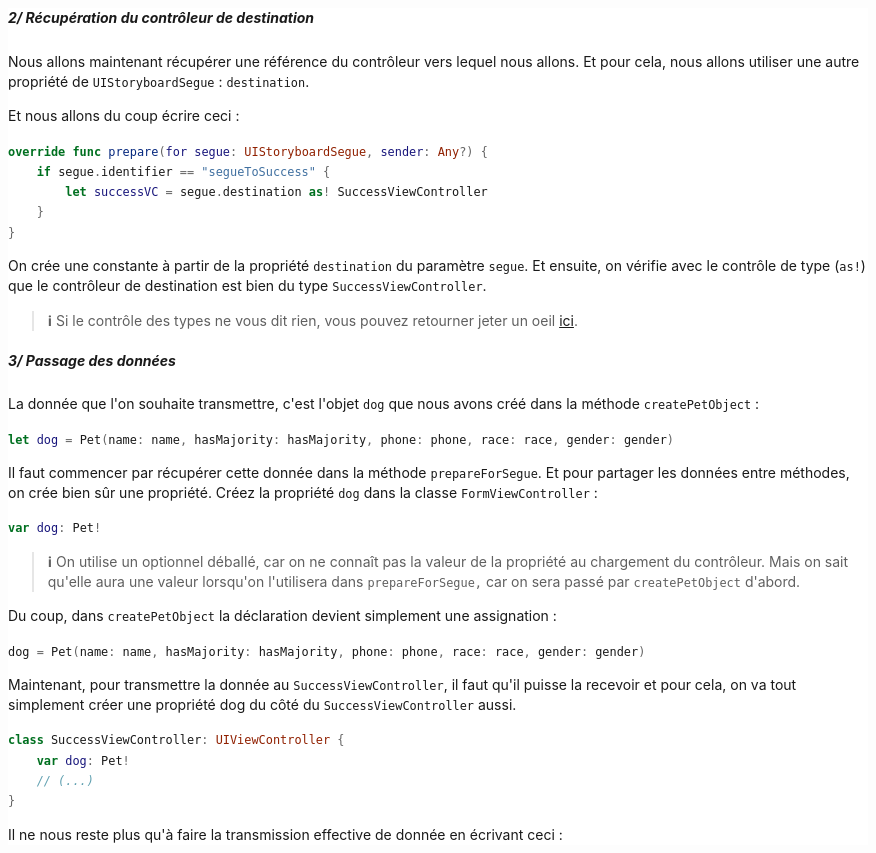 ##### 2/ Récupération du contrôleur de destination
Nous allons maintenant récupérer une référence du contrôleur vers lequel nous allons. Et pour cela, nous allons utiliser une autre propriété de `UIStoryboardSegue` : `destination`.

Et nous allons du coup écrire ceci :

```swift
override func prepare(for segue: UIStoryboardSegue, sender: Any?) {
	if segue.identifier == "segueToSuccess" {
		let successVC = segue.destination as! SuccessViewController
	}
}
```

On crée une constante à partir de la propriété `destination` du paramètre `segue`. Et ensuite, on vérifie avec le contrôle de type (`as!`) que le contrôleur de destination est bien du type `SuccessViewController`.

> **:information_source:** Si le contrôle des types ne vous dit rien, vous pouvez retourner jeter un oeil [ici](https://openclassrooms.com/courses/approfondissez-swift-avec-la-programmation-orientee-objet/controlez-vos-types).

##### 3/ Passage des données

La donnée que l'on souhaite transmettre, c'est l'objet `dog` que nous avons créé dans la méthode `createPetObject` :

```swift
let dog = Pet(name: name, hasMajority: hasMajority, phone: phone, race: race, gender: gender)
```

Il faut commencer par récupérer cette donnée dans la méthode `prepareForSegue`. Et pour partager les données entre méthodes, on crée bien sûr une propriété. Créez la propriété `dog` dans la classe `FormViewController` :

```swift
var dog: Pet!
```
> **:information_source:** On utilise un optionnel déballé, car on ne connaît pas la valeur de la propriété au chargement du contrôleur. Mais on sait qu'elle aura une valeur lorsqu'on l'utilisera dans `prepareForSegue,` car on sera passé par `createPetObject` d'abord.

Du coup, dans `createPetObject` la déclaration devient simplement une assignation :

```swift
dog = Pet(name: name, hasMajority: hasMajority, phone: phone, race: race, gender: gender)
```

Maintenant, pour transmettre la donnée au `SuccessViewController`, il faut qu'il puisse la recevoir et pour cela, on va tout simplement créer une propriété dog du côté du `SuccessViewController` aussi.

```swift
class SuccessViewController: UIViewController {
	var dog: Pet!
	// (...)
}
```
Il ne nous reste plus qu'à faire la transmission effective de donnée en écrivant ceci :
